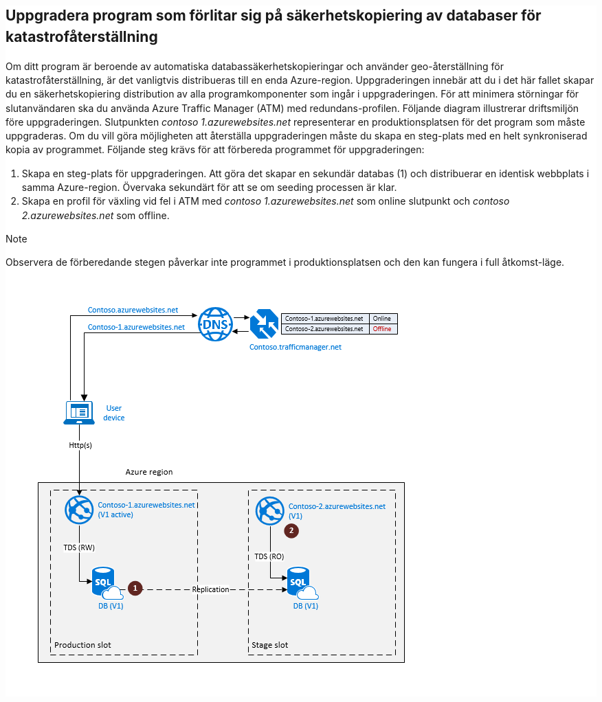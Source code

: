 ## <a name="upgrading-applications-that-rely-on-database-backups-for-disaster-recovery"></a>Uppgradera program som förlitar sig på säkerhetskopiering av databaser för katastrofåterställning
Om ditt program är beroende av automatiska databassäkerhetskopieringar och använder geo-återställning för katastrofåterställning, är det vanligtvis distribueras till en enda Azure-region. Uppgraderingen innebär att du i det här fallet skapar du en säkerhetskopiering distribution av alla programkomponenter som ingår i uppgraderingen. För att minimera störningar för slutanvändaren ska du använda Azure Traffic Manager (ATM) med redundans-profilen.  Följande diagram illustrerar driftsmiljön före uppgraderingen. Slutpunkten <i>contoso 1.azurewebsites.net</i> representerar en produktionsplatsen för det program som måste uppgraderas. Om du vill göra möjligheten att återställa uppgraderingen måste du skapa en steg-plats med en helt synkroniserad kopia av programmet. Följande steg krävs för att förbereda programmet för uppgraderingen:

1. Skapa en steg-plats för uppgraderingen. Att göra det skapar en sekundär databas (1) och distribuerar en identisk webbplats i samma Azure-region. Övervaka sekundärt för att se om seeding processen är klar.
2. Skapa en profil för växling vid fel i ATM med <i>contoso 1.azurewebsites.net</i> som online slutpunkt och <i>contoso 2.azurewebsites.net</i> som offline. 

> [!NOTE]
> Observera de förberedande stegen påverkar inte programmet i produktionsplatsen och den kan fungera i full åtkomst-läge.
>  

![Konfiguration av SQL Database Go-replikering. Katastrofåterställning i molnet.](media/sql-database-manage-application-rolling-upgrade/Option1-1.png)
